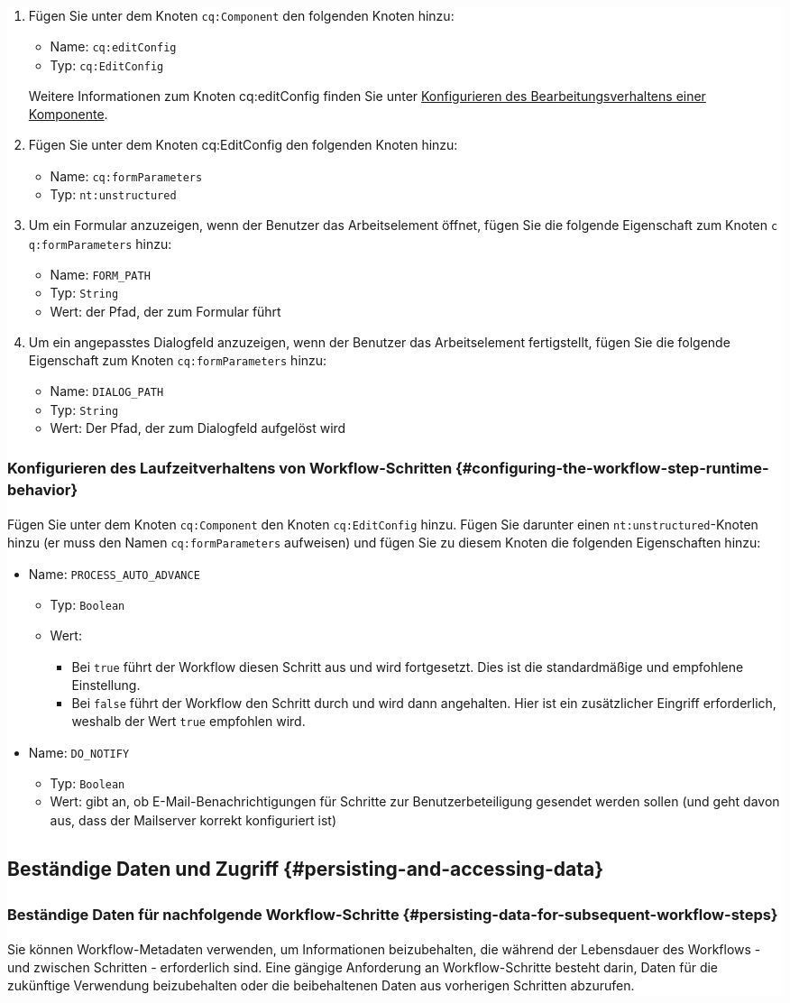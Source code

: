 1. Fügen Sie unter dem Knoten `cq:Component` den folgenden Knoten hinzu:

   * Name: `cq:editConfig`
   * Typ: `cq:EditConfig`

   Weitere Informationen zum Knoten cq:editConfig finden Sie unter [Konfigurieren des Bearbeitungsverhaltens einer Komponente](/help/sites-developing/components-basics.md#edit-behavior).

1. Fügen Sie unter dem Knoten cq:EditConfig den folgenden Knoten hinzu:

   * Name: `cq:formParameters`
   * Typ: `nt:unstructured`

1. Um ein Formular anzuzeigen, wenn der Benutzer das Arbeitselement öffnet, fügen Sie die folgende Eigenschaft zum Knoten `cq:formParameters` hinzu:

   * Name: `FORM_PATH`
   * Typ: `String`
   * Wert: der Pfad, der zum Formular führt

1. Um ein angepasstes Dialogfeld anzuzeigen, wenn der Benutzer das Arbeitselement fertigstellt, fügen Sie die folgende Eigenschaft zum Knoten `cq:formParameters` hinzu:

   * Name: `DIALOG_PATH`
   * Typ: `String`
   * Wert: Der Pfad, der zum Dialogfeld aufgelöst wird

### Konfigurieren des Laufzeitverhaltens von Workflow-Schritten {#configuring-the-workflow-step-runtime-behavior}

Fügen Sie unter dem Knoten `cq:Component` den Knoten `cq:EditConfig` hinzu. Fügen Sie darunter einen `nt:unstructured`-Knoten hinzu (er muss den Namen `cq:formParameters` aufweisen) und fügen Sie zu diesem Knoten die folgenden Eigenschaften hinzu:

* Name: `PROCESS_AUTO_ADVANCE`

   * Typ: `Boolean`
   * Wert:

      * Bei `true` führt der Workflow diesen Schritt aus und wird fortgesetzt. Dies ist die standardmäßige und empfohlene Einstellung.
      * Bei `false` führt der Workflow den Schritt durch und wird dann angehalten. Hier ist ein zusätzlicher Eingriff erforderlich, weshalb der Wert `true` empfohlen wird.

* Name: `DO_NOTIFY`

   * Typ: `Boolean`
   * Wert: gibt an, ob E-Mail-Benachrichtigungen für Schritte zur Benutzerbeteiligung gesendet werden sollen (und geht davon aus, dass der Mailserver korrekt konfiguriert ist)

## Beständige Daten und Zugriff {#persisting-and-accessing-data}

### Beständige Daten für nachfolgende Workflow-Schritte {#persisting-data-for-subsequent-workflow-steps}

Sie können Workflow-Metadaten verwenden, um Informationen beizubehalten, die während der Lebensdauer des Workflows - und zwischen Schritten - erforderlich sind. Eine gängige Anforderung an Workflow-Schritte besteht darin, Daten für die zukünftige Verwendung beizubehalten oder die beibehaltenen Daten aus vorherigen Schritten abzurufen.
